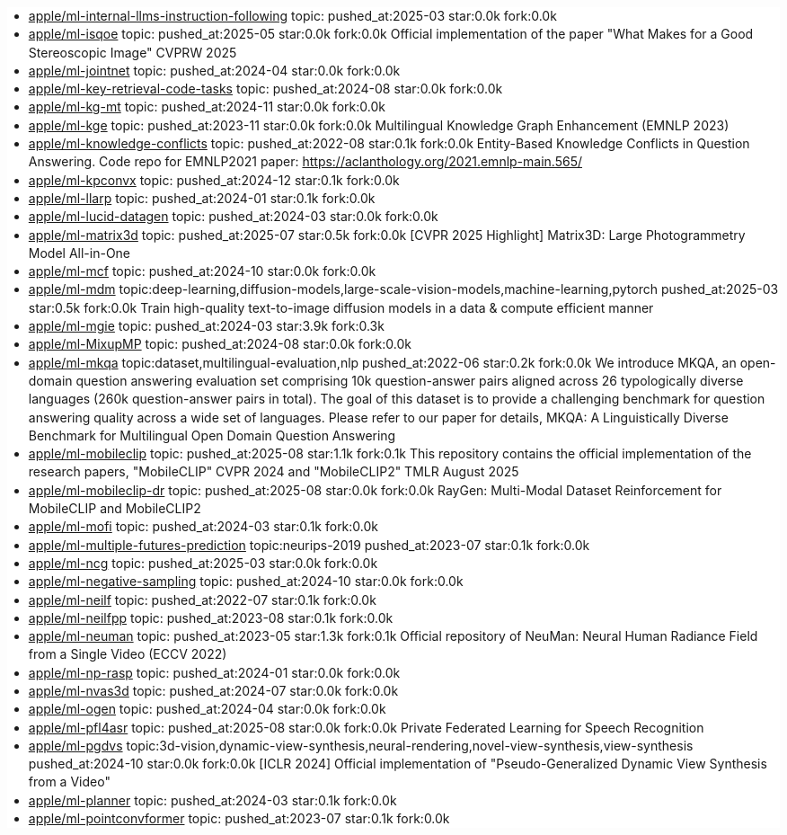 - [apple/ml-internal-llms-instruction-following](https://github.com/apple/ml-internal-llms-instruction-following) topic: pushed_at:2025-03 star:0.0k fork:0.0k 
- [apple/ml-isqoe](https://github.com/apple/ml-isqoe) topic: pushed_at:2025-05 star:0.0k fork:0.0k Official implementation of the paper "What Makes for a Good Stereoscopic Image" CVPRW 2025
- [apple/ml-jointnet](https://github.com/apple/ml-jointnet) topic: pushed_at:2024-04 star:0.0k fork:0.0k 
- [apple/ml-key-retrieval-code-tasks](https://github.com/apple/ml-key-retrieval-code-tasks) topic: pushed_at:2024-08 star:0.0k fork:0.0k 
- [apple/ml-kg-mt](https://github.com/apple/ml-kg-mt) topic: pushed_at:2024-11 star:0.0k fork:0.0k 
- [apple/ml-kge](https://github.com/apple/ml-kge) topic: pushed_at:2023-11 star:0.0k fork:0.0k Multilingual Knowledge Graph Enhancement (EMNLP 2023)
- [apple/ml-knowledge-conflicts](https://github.com/apple/ml-knowledge-conflicts) topic: pushed_at:2022-08 star:0.1k fork:0.0k Entity-Based Knowledge Conflicts in Question Answering. Code repo for EMNLP2021 paper: https://aclanthology.org/2021.emnlp-main.565/
- [apple/ml-kpconvx](https://github.com/apple/ml-kpconvx) topic: pushed_at:2024-12 star:0.1k fork:0.0k 
- [apple/ml-llarp](https://github.com/apple/ml-llarp) topic: pushed_at:2024-01 star:0.1k fork:0.0k 
- [apple/ml-lucid-datagen](https://github.com/apple/ml-lucid-datagen) topic: pushed_at:2024-03 star:0.0k fork:0.0k 
- [apple/ml-matrix3d](https://github.com/apple/ml-matrix3d) topic: pushed_at:2025-07 star:0.5k fork:0.0k [CVPR 2025 Highlight] Matrix3D: Large Photogrammetry Model All-in-One
- [apple/ml-mcf](https://github.com/apple/ml-mcf) topic: pushed_at:2024-10 star:0.0k fork:0.0k 
- [apple/ml-mdm](https://github.com/apple/ml-mdm) topic:deep-learning,diffusion-models,large-scale-vision-models,machine-learning,pytorch pushed_at:2025-03 star:0.5k fork:0.0k Train high-quality text-to-image diffusion models in a data & compute efficient manner
- [apple/ml-mgie](https://github.com/apple/ml-mgie) topic: pushed_at:2024-03 star:3.9k fork:0.3k 
- [apple/ml-MixupMP](https://github.com/apple/ml-MixupMP) topic: pushed_at:2024-08 star:0.0k fork:0.0k 
- [apple/ml-mkqa](https://github.com/apple/ml-mkqa) topic:dataset,multilingual-evaluation,nlp pushed_at:2022-06 star:0.2k fork:0.0k We introduce MKQA, an open-domain question answering evaluation set comprising 10k question-answer pairs aligned across 26 typologically diverse languages (260k question-answer pairs in total). The goal of this dataset is to provide a challenging benchmark for question answering quality across a wide set of languages. Please refer to our paper for details, MKQA: A Linguistically Diverse Benchmark for Multilingual Open Domain Question Answering
- [apple/ml-mobileclip](https://github.com/apple/ml-mobileclip) topic: pushed_at:2025-08 star:1.1k fork:0.1k This repository contains the official implementation of the research papers, "MobileCLIP" CVPR 2024 and "MobileCLIP2" TMLR August 2025
- [apple/ml-mobileclip-dr](https://github.com/apple/ml-mobileclip-dr) topic: pushed_at:2025-08 star:0.0k fork:0.0k RayGen: Multi-Modal Dataset Reinforcement for MobileCLIP and MobileCLIP2
- [apple/ml-mofi](https://github.com/apple/ml-mofi) topic: pushed_at:2024-03 star:0.1k fork:0.0k 
- [apple/ml-multiple-futures-prediction](https://github.com/apple/ml-multiple-futures-prediction) topic:neurips-2019 pushed_at:2023-07 star:0.1k fork:0.0k 
- [apple/ml-ncg](https://github.com/apple/ml-ncg) topic: pushed_at:2025-03 star:0.0k fork:0.0k 
- [apple/ml-negative-sampling](https://github.com/apple/ml-negative-sampling) topic: pushed_at:2024-10 star:0.0k fork:0.0k 
- [apple/ml-neilf](https://github.com/apple/ml-neilf) topic: pushed_at:2022-07 star:0.1k fork:0.0k 
- [apple/ml-neilfpp](https://github.com/apple/ml-neilfpp) topic: pushed_at:2023-08 star:0.1k fork:0.0k 
- [apple/ml-neuman](https://github.com/apple/ml-neuman) topic: pushed_at:2023-05 star:1.3k fork:0.1k Official repository of NeuMan: Neural Human Radiance Field from a Single Video (ECCV 2022)
- [apple/ml-np-rasp](https://github.com/apple/ml-np-rasp) topic: pushed_at:2024-01 star:0.0k fork:0.0k 
- [apple/ml-nvas3d](https://github.com/apple/ml-nvas3d) topic: pushed_at:2024-07 star:0.0k fork:0.0k 
- [apple/ml-ogen](https://github.com/apple/ml-ogen) topic: pushed_at:2024-04 star:0.0k fork:0.0k 
- [apple/ml-pfl4asr](https://github.com/apple/ml-pfl4asr) topic: pushed_at:2025-08 star:0.0k fork:0.0k Private Federated Learning for Speech Recognition
- [apple/ml-pgdvs](https://github.com/apple/ml-pgdvs) topic:3d-vision,dynamic-view-synthesis,neural-rendering,novel-view-synthesis,view-synthesis pushed_at:2024-10 star:0.0k fork:0.0k [ICLR 2024] Official implementation of "Pseudo-Generalized Dynamic View Synthesis from a Video"
- [apple/ml-planner](https://github.com/apple/ml-planner) topic: pushed_at:2024-03 star:0.1k fork:0.0k 
- [apple/ml-pointconvformer](https://github.com/apple/ml-pointconvformer) topic: pushed_at:2023-07 star:0.1k fork:0.0k 